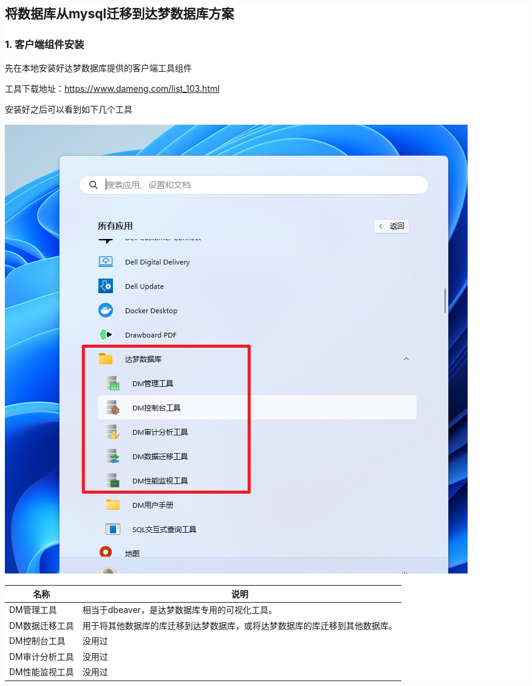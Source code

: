 

## 将数据库从mysql迁移到达梦数据库方案

### 1. 客户端组件安装

先在本地安装好达梦数据库提供的客户端工具组件

工具下载地址：https://www.dameng.com/list_103.html

安装好之后可以看到如下几个工具

![image-20250311142028756](images/dm/image-20250311142028756.png)

| 名称           | 说明                                                         |
| -------------- | ------------------------------------------------------------ |
| DM管理工具     | 相当于dbeaver，是达梦数据库专用的可视化工具。                |
| DM数据迁移工具 | 用于将其他数据库的库迁移到达梦数据库，或将达梦数据库的库迁移到其他数据库。 |
| DM控制台工具   | 没用过                                                       |
| DM审计分析工具 | 没用过                                                       |
| DM性能监视工具 | 没用过                                                       |
